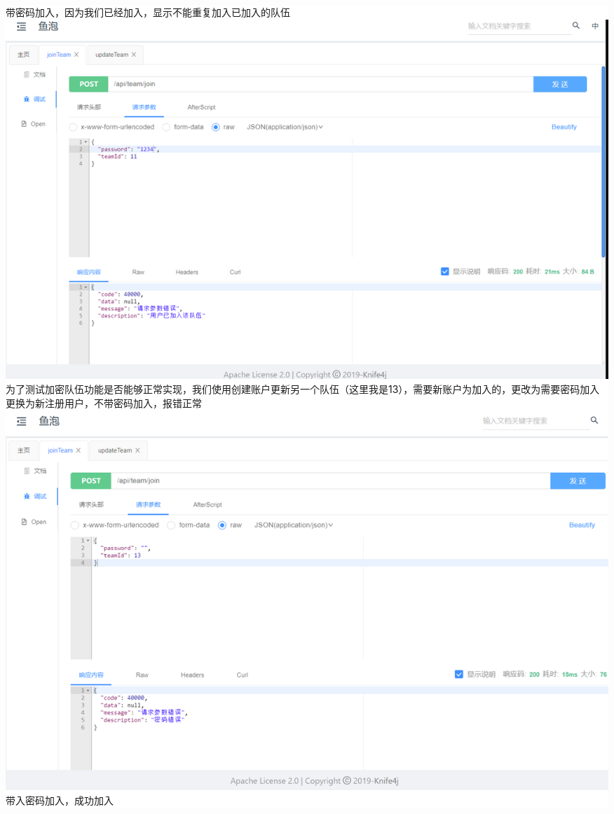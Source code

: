

带密码加入，因为我们已经加入，显示不能重复加入已加入的队伍  
![1669162454078-ff420ca2-201e-44cd-8207-9bfcaa02a9ce.png](./assets/10队伍的增删改查&入队/1669162454078-ff420ca2-201e-44cd-8207-9bfcaa02a9ce-646271-1731311693314-41.png)  
为了测试加密队伍功能是否能够正常实现，我们使用创建账户更新另一个队伍（这里我是13），需要新账户为加入的，更改为需要密码加入  
更换为新注册用户，不带密码加入，报错正常  
![1669162559537-4fc490f7-f826-44bd-bc9b-c547003b20e8.png](./assets/10队伍的增删改查&入队/1669162559537-4fc490f7-f826-44bd-bc9b-c547003b20e8-777988-1731311693314-42.png)  
带入密码加入，成功加入  
